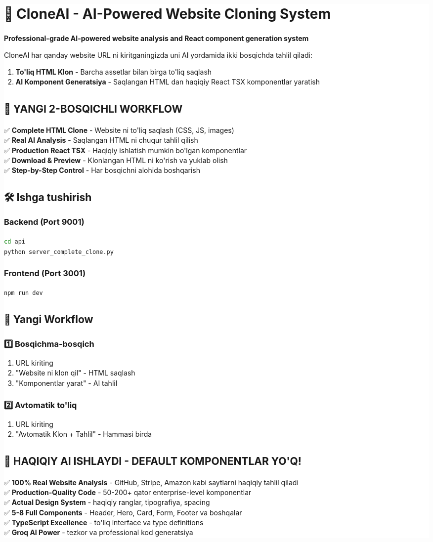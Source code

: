 # 🚀 CloneAI - AI-Powered Website Cloning System

**Professional-grade AI-powered website analysis and React component generation system**

CloneAI har qanday website URL ni kiritganingizda uni AI yordamida ikki bosqichda tahlil qiladi:

1. **To'liq HTML Klon** - Barcha assetlar bilan birga to'liq saqlash
2. **AI Komponent Generatsiya** - Saqlangan HTML dan haqiqiy React TSX komponentlar yaratish

## 🎯 **YANGI 2-BOSQICHLI WORKFLOW**

✅ **Complete HTML Clone** - Website ni to'liq saqlash (CSS, JS, images)  
✅ **Real AI Analysis** - Saqlangan HTML ni chuqur tahlil qilish  
✅ **Production React TSX** - Haqiqiy ishlatish mumkin bo'lgan komponentlar  
✅ **Download & Preview** - Klonlangan HTML ni ko'rish va yuklab olish  
✅ **Step-by-Step Control** - Har bosqichni alohida boshqarish

## 🛠️ **Ishga tushirish**

### Backend (Port 9001)

```bash
cd api
python server_complete_clone.py
```

### Frontend (Port 3001)

```bash
npm run dev
```

## 🔄 **Yangi Workflow**

### 1️⃣ **Bosqichma-bosqich**

1. URL kiriting
2. "Website ni klon qil" - HTML saqlash
3. "Komponentlar yarat" - AI tahlil

### 2️⃣ **Avtomatik to'liq**

1. URL kiriting
2. "Avtomatik Klon + Tahlil" - Hammasi birda

## 🎯 **HAQIQIY AI ISHLAYDI - DEFAULT KOMPONENTLAR YO'Q!**

✅ **100% Real Website Analysis** - GitHub, Stripe, Amazon kabi saytlarni haqiqiy tahlil qiladi  
✅ **Production-Quality Code** - 50-200+ qator enterprise-level komponentlar  
✅ **Actual Design System** - haqiqiy ranglar, tipografiya, spacing  
✅ **5-8 Full Components** - Header, Hero, Card, Form, Footer va boshqalar  
✅ **TypeScript Excellence** - to'liq interface va type definitions  
✅ **Groq AI Power** - tezkor va professional kod generatsiya
